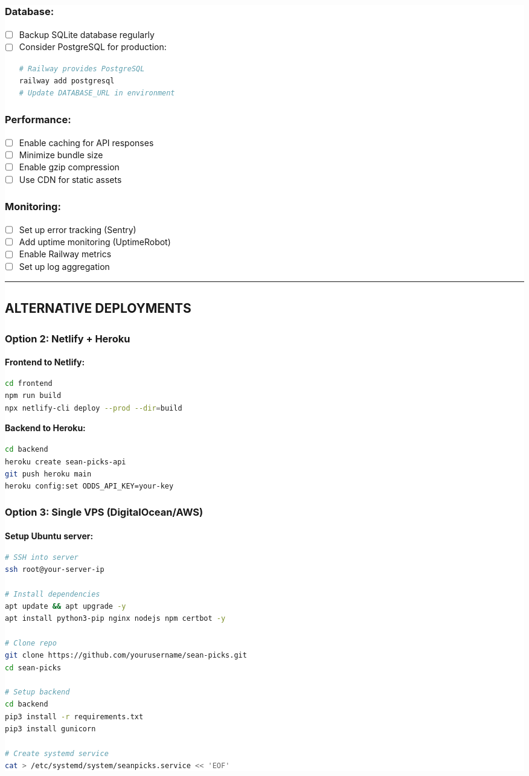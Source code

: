 ### Database:
- [ ] Backup SQLite database regularly
- [ ] Consider PostgreSQL for production:
  ```bash
  # Railway provides PostgreSQL
  railway add postgresql
  # Update DATABASE_URL in environment
  ```

### Performance:
- [ ] Enable caching for API responses
- [ ] Minimize bundle size
- [ ] Enable gzip compression
- [ ] Use CDN for static assets

### Monitoring:
- [ ] Set up error tracking (Sentry)
- [ ] Add uptime monitoring (UptimeRobot)
- [ ] Enable Railway metrics
- [ ] Set up log aggregation

---

## ALTERNATIVE DEPLOYMENTS

### Option 2: Netlify + Heroku

**Frontend to Netlify:**
```bash
cd frontend
npm run build
npx netlify-cli deploy --prod --dir=build
```

**Backend to Heroku:**
```bash
cd backend
heroku create sean-picks-api
git push heroku main
heroku config:set ODDS_API_KEY=your-key
```

### Option 3: Single VPS (DigitalOcean/AWS)

**Setup Ubuntu server:**
```bash
# SSH into server
ssh root@your-server-ip

# Install dependencies
apt update && apt upgrade -y
apt install python3-pip nginx nodejs npm certbot -y

# Clone repo
git clone https://github.com/yourusername/sean-picks.git
cd sean-picks

# Setup backend
cd backend
pip3 install -r requirements.txt
pip3 install gunicorn

# Create systemd service
cat > /etc/systemd/system/seanpicks.service << 'EOF'
```